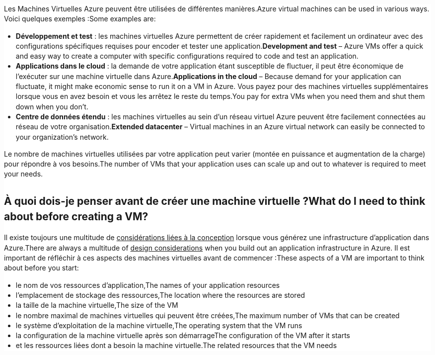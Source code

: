 <span data-ttu-id="62aa4-109">Les Machines Virtuelles Azure peuvent être utilisées de différentes manières.</span><span class="sxs-lookup"><span data-stu-id="62aa4-109">Azure virtual machines can be used in various ways.</span></span> <span data-ttu-id="62aa4-110">Voici quelques exemples :</span><span class="sxs-lookup"><span data-stu-id="62aa4-110">Some examples are:</span></span>

* <span data-ttu-id="62aa4-111">**Développement et test** : les machines virtuelles Azure permettent de créer rapidement et facilement un ordinateur avec des configurations spécifiques requises pour encoder et tester une application.</span><span class="sxs-lookup"><span data-stu-id="62aa4-111">**Development and test** – Azure VMs offer a quick and easy way to create a computer with specific configurations required to code and test an application.</span></span>
* <span data-ttu-id="62aa4-112">**Applications dans le cloud** : la demande de votre application étant susceptible de fluctuer, il peut être économique de l’exécuter sur une machine virtuelle dans Azure.</span><span class="sxs-lookup"><span data-stu-id="62aa4-112">**Applications in the cloud** – Because demand for your application can fluctuate, it might make economic sense to run it on a VM in Azure.</span></span> <span data-ttu-id="62aa4-113">Vous payez pour des machines virtuelles supplémentaires lorsque vous en avez besoin et vous les arrêtez le reste du temps.</span><span class="sxs-lookup"><span data-stu-id="62aa4-113">You pay for extra VMs when you need them and shut them down when you don’t.</span></span>
* <span data-ttu-id="62aa4-114">**Centre de données étendu** : les machines virtuelles au sein d’un réseau virtuel Azure peuvent être facilement connectées au réseau de votre organisation.</span><span class="sxs-lookup"><span data-stu-id="62aa4-114">**Extended datacenter** – Virtual machines in an Azure virtual network can easily be connected to your organization’s network.</span></span>

<span data-ttu-id="62aa4-115">Le nombre de machines virtuelles utilisées par votre application peut varier (montée en puissance et augmentation de la charge) pour répondre à vos besoins.</span><span class="sxs-lookup"><span data-stu-id="62aa4-115">The number of VMs that your application uses can scale up and out to whatever is required to meet your needs.</span></span>

## <a name="what-do-i-need-to-think-about-before-creating-a-vm"></a><span data-ttu-id="62aa4-116">À quoi dois-je penser avant de créer une machine virtuelle ?</span><span class="sxs-lookup"><span data-stu-id="62aa4-116">What do I need to think about before creating a VM?</span></span>
<span data-ttu-id="62aa4-117">Il existe toujours une multitude de [considérations liées à la conception](/architecture/reference-architectures/virtual-machines-linux?toc=%2fazure%2fvirtual-machines%2fwindows%2ftoc.json) lorsque vous générez une infrastructure d’application dans Azure.</span><span class="sxs-lookup"><span data-stu-id="62aa4-117">There are always a multitude of [design considerations](/architecture/reference-architectures/virtual-machines-linux?toc=%2fazure%2fvirtual-machines%2fwindows%2ftoc.json) when you build out an application infrastructure in Azure.</span></span> <span data-ttu-id="62aa4-118">Il est important de réfléchir à ces aspects des machines virtuelles avant de commencer :</span><span class="sxs-lookup"><span data-stu-id="62aa4-118">These aspects of a VM are important to think about before you start:</span></span>

* <span data-ttu-id="62aa4-119">le nom de vos ressources d’application,</span><span class="sxs-lookup"><span data-stu-id="62aa4-119">The names of your application resources</span></span>
* <span data-ttu-id="62aa4-120">l’emplacement de stockage des ressources,</span><span class="sxs-lookup"><span data-stu-id="62aa4-120">The location where the resources are stored</span></span>
* <span data-ttu-id="62aa4-121">la taille de la machine virtuelle,</span><span class="sxs-lookup"><span data-stu-id="62aa4-121">The size of the VM</span></span>
* <span data-ttu-id="62aa4-122">le nombre maximal de machines virtuelles qui peuvent être créées,</span><span class="sxs-lookup"><span data-stu-id="62aa4-122">The maximum number of VMs that can be created</span></span>
* <span data-ttu-id="62aa4-123">le système d’exploitation de la machine virtuelle,</span><span class="sxs-lookup"><span data-stu-id="62aa4-123">The operating system that the VM runs</span></span>
* <span data-ttu-id="62aa4-124">la configuration de la machine virtuelle après son démarrage</span><span class="sxs-lookup"><span data-stu-id="62aa4-124">The configuration of the VM after it starts</span></span>
* <span data-ttu-id="62aa4-125">et les ressources liées dont a besoin la machine virtuelle.</span><span class="sxs-lookup"><span data-stu-id="62aa4-125">The related resources that the VM needs</span></span>
